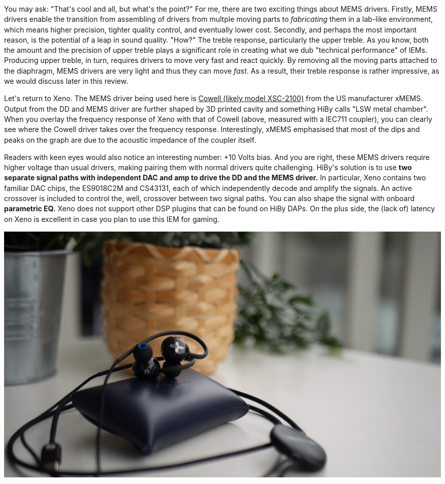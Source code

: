 You may ask: "That's cool and all, but what's the point?" For me, there are two exciting things about MEMS drivers. Firstly, MEMS drivers enable the transition from assembling of drivers from multple moving parts to *fabricating* them in a lab-like environment, which means higher precision, tighter quality control, and eventually lower cost. Secondly, and perhaps the most important reason, is the potential of a leap in sound quality. "How?" The treble response, particularly the upper treble. As you know, both the amount and the precision of upper treble plays a significant role in creating what we dub "technical performance" of IEMs. Producing upper treble, in turn, requires drivers to move very fast and react quickly. By removing all the moving parts attached to the diaphragm, MEMS drivers are very light and thus they can move *fast*. As a result, their treble response is rather impressive, as we would discuss later in this review. 

Let's return to Xeno. The MEMS driver being used here is [Cowell (likely model XSC-2100)](https://cdn.shopify.com/s/files/1/0563/7151/1348/files/XMEMS_DATASHEET_XSC-2100_v1.0.pdf?v=1672353150) from the US manufacturer xMEMS. Output from the DD and MEMS driver are further shaped by 3D printed cavity and something HiBy calls "LSW metal chamber". When you overlay the frequency response of Xeno with that of Cowell (above, measured with a IEC711 coupler), you can clearly see where the Cowell driver takes over the frequency response. Interestingly, xMEMS emphasised that most of the dips and peaks on the graph are due to the acoustic impedance of the coupler itself. 

Readers with keen eyes would also notice an interesting number: +10 Volts bias. And you are right, these MEMS drivers require higher voltage than usual drivers, making pairing them with normal drivers quite challenging. HiBy's solution is to use **two separate signal paths with independent DAC and amp to drive the DD and the MEMS driver.** In particular, Xeno contains two familiar DAC chips, the ES9018C2M and CS43131, each of which independently decode and amplify the signals. An active crossover is included to control the, well, crossover between two signal paths. You can also shape the signal with onboard **parametric EQ.** Xeno does not support other DSP plugins that can be found on HiBy DAPs. On the plus side, the (lack of) latency on Xeno is excellent in case you plan to use this IEM for gaming.

![](/assets/images/HiBy-Xeno/Hiby_Xeno_8.png)
